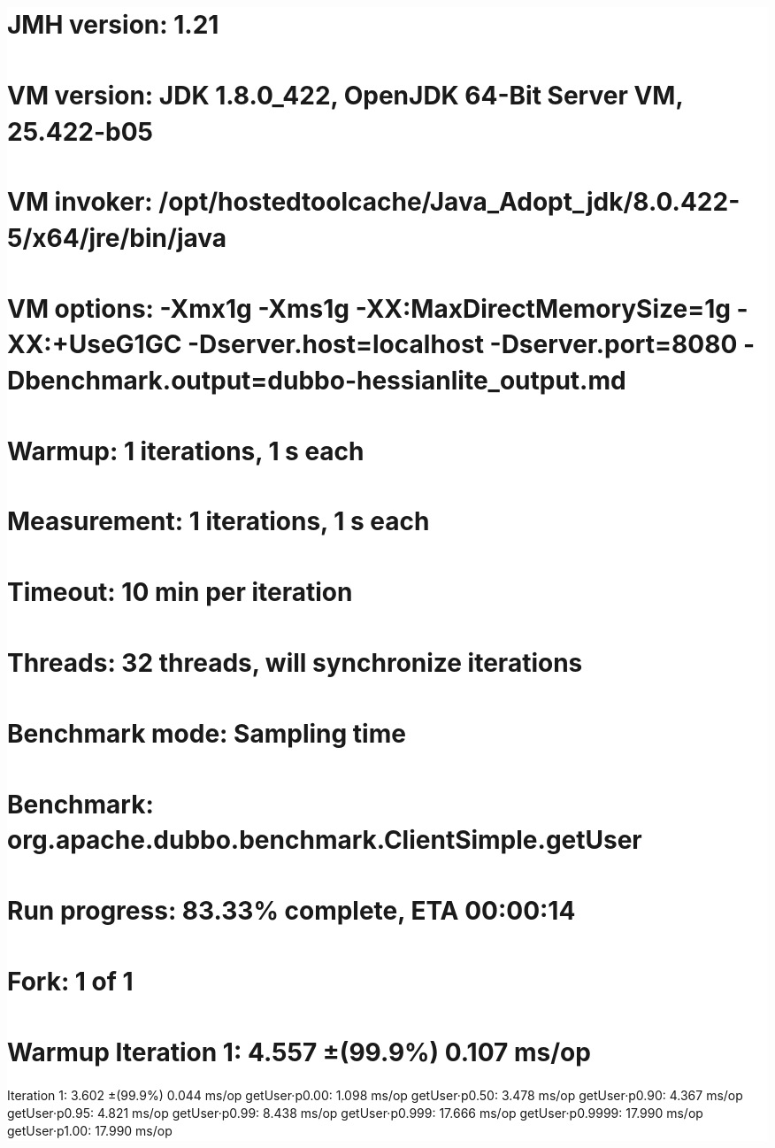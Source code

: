
# JMH version: 1.21
# VM version: JDK 1.8.0_422, OpenJDK 64-Bit Server VM, 25.422-b05
# VM invoker: /opt/hostedtoolcache/Java_Adopt_jdk/8.0.422-5/x64/jre/bin/java
# VM options: -Xmx1g -Xms1g -XX:MaxDirectMemorySize=1g -XX:+UseG1GC -Dserver.host=localhost -Dserver.port=8080 -Dbenchmark.output=dubbo-hessianlite_output.md
# Warmup: 1 iterations, 1 s each
# Measurement: 1 iterations, 1 s each
# Timeout: 10 min per iteration
# Threads: 32 threads, will synchronize iterations
# Benchmark mode: Sampling time
# Benchmark: org.apache.dubbo.benchmark.ClientSimple.getUser

# Run progress: 83.33% complete, ETA 00:00:14
# Fork: 1 of 1
# Warmup Iteration   1: 4.557 ±(99.9%) 0.107 ms/op
Iteration   1: 3.602 ±(99.9%) 0.044 ms/op
                 getUser·p0.00:   1.098 ms/op
                 getUser·p0.50:   3.478 ms/op
                 getUser·p0.90:   4.367 ms/op
                 getUser·p0.95:   4.821 ms/op
                 getUser·p0.99:   8.438 ms/op
                 getUser·p0.999:  17.666 ms/op
                 getUser·p0.9999: 17.990 ms/op
                 getUser·p1.00:   17.990 ms/op


